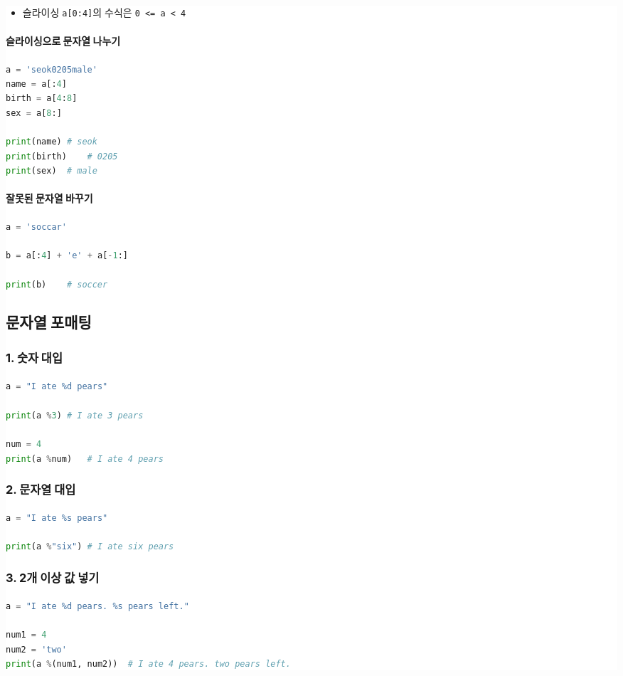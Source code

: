 - 슬라이싱 `a[0:4]`의 수식은 `0 <= a < 4`

#### 슬라이싱으로 문자열 나누기

```python
a = 'seok0205male'
name = a[:4]
birth = a[4:8]
sex = a[8:]

print(name) # seok
print(birth)    # 0205
print(sex)  # male
```

#### 잘못된 문자열 바꾸기

```python
a = 'soccar'

b = a[:4] + 'e' + a[-1:]

print(b)    # soccer
```

## 문자열 포매팅

### 1. 숫자 대입

```python
a = "I ate %d pears"

print(a %3) # I ate 3 pears

num = 4
print(a %num)   # I ate 4 pears
```

### 2. 문자열 대입

```python
a = "I ate %s pears"

print(a %"six") # I ate six pears
```

### 3. 2개 이상 값 넣기

```python
a = "I ate %d pears. %s pears left."

num1 = 4
num2 = 'two'
print(a %(num1, num2))  # I ate 4 pears. two pears left.
```
